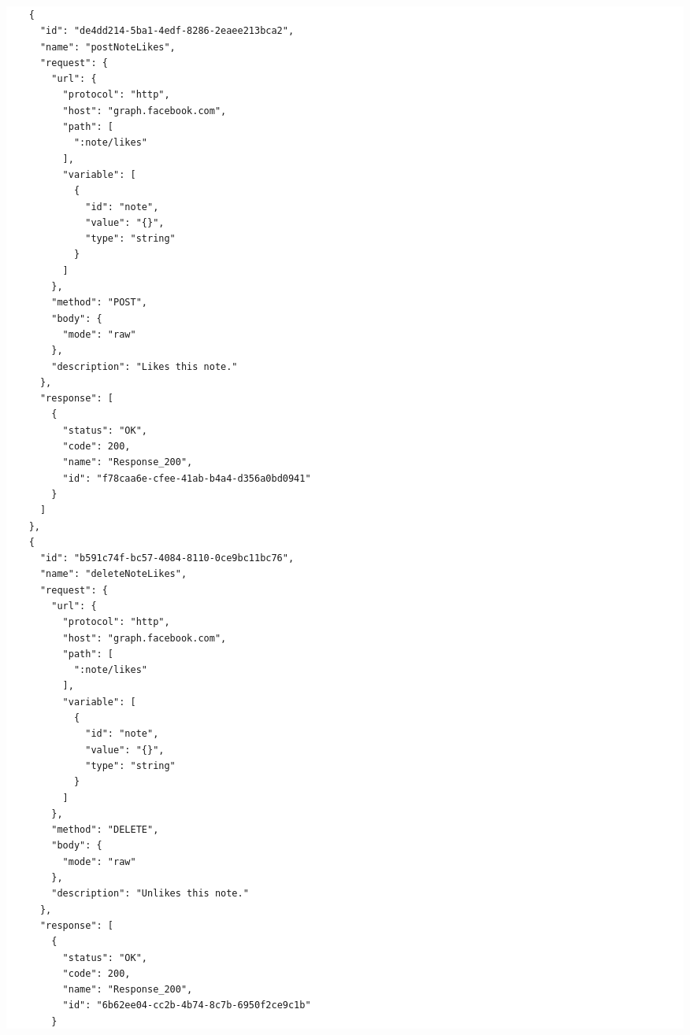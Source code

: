         {
          "id": "de4dd214-5ba1-4edf-8286-2eaee213bca2",
          "name": "postNoteLikes",
          "request": {
            "url": {
              "protocol": "http",
              "host": "graph.facebook.com",
              "path": [
                ":note/likes"
              ],
              "variable": [
                {
                  "id": "note",
                  "value": "{}",
                  "type": "string"
                }
              ]
            },
            "method": "POST",
            "body": {
              "mode": "raw"
            },
            "description": "Likes this note."
          },
          "response": [
            {
              "status": "OK",
              "code": 200,
              "name": "Response_200",
              "id": "f78caa6e-cfee-41ab-b4a4-d356a0bd0941"
            }
          ]
        },
        {
          "id": "b591c74f-bc57-4084-8110-0ce9bc11bc76",
          "name": "deleteNoteLikes",
          "request": {
            "url": {
              "protocol": "http",
              "host": "graph.facebook.com",
              "path": [
                ":note/likes"
              ],
              "variable": [
                {
                  "id": "note",
                  "value": "{}",
                  "type": "string"
                }
              ]
            },
            "method": "DELETE",
            "body": {
              "mode": "raw"
            },
            "description": "Unlikes this note."
          },
          "response": [
            {
              "status": "OK",
              "code": 200,
              "name": "Response_200",
              "id": "6b62ee04-cc2b-4b74-8c7b-6950f2ce9c1b"
            }